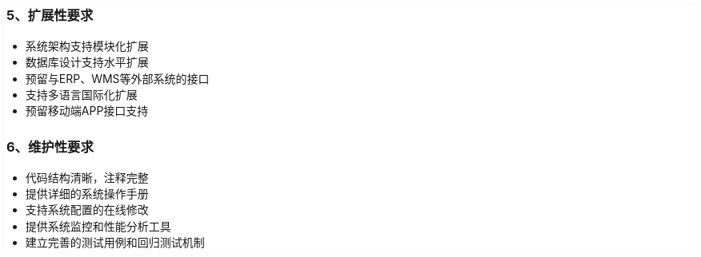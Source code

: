 ### 5、扩展性要求
- 系统架构支持模块化扩展
- 数据库设计支持水平扩展
- 预留与ERP、WMS等外部系统的接口
- 支持多语言国际化扩展
- 预留移动端APP接口支持

### 6、维护性要求
- 代码结构清晰，注释完整
- 提供详细的系统操作手册
- 支持系统配置的在线修改
- 提供系统监控和性能分析工具
- 建立完善的测试用例和回归测试机制
